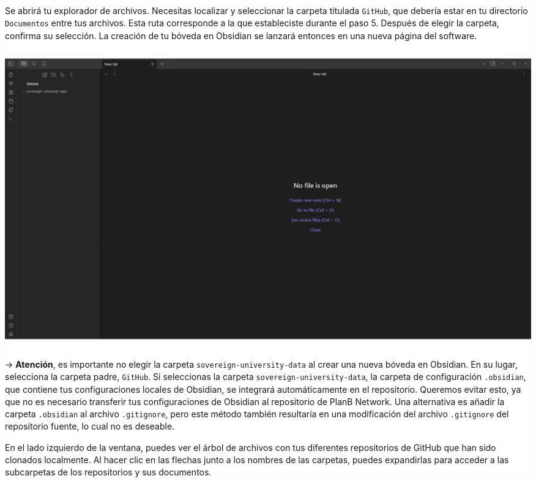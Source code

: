 Se abrirá tu explorador de archivos. Necesitas localizar y seleccionar la carpeta titulada `GitHub`, que debería estar en tu directorio `Documentos` entre tus archivos. Esta ruta corresponde a la que estableciste durante el paso 5. Después de elegir la carpeta, confirma su selección. La creación de tu bóveda en Obsidian se lanzará entonces en una nueva página del software.

![github](assets/29.webp)

-> **Atención**, es importante no elegir la carpeta `sovereign-university-data` al crear una nueva bóveda en Obsidian. En su lugar, selecciona la carpeta padre, `GitHub`. Si seleccionas la carpeta `sovereign-university-data`, la carpeta de configuración `.obsidian`, que contiene tus configuraciones locales de Obsidian, se integrará automáticamente en el repositorio. Queremos evitar esto, ya que no es necesario transferir tus configuraciones de Obsidian al repositorio de PlanB Network. Una alternativa es añadir la carpeta `.obsidian` al archivo `.gitignore`, pero este método también resultaría en una modificación del archivo `.gitignore` del repositorio fuente, lo cual no es deseable.

En el lado izquierdo de la ventana, puedes ver el árbol de archivos con tus diferentes repositorios de GitHub que han sido clonados localmente. Al hacer clic en las flechas junto a los nombres de las carpetas, puedes expandirlas para acceder a las subcarpetas de los repositorios y sus documentos.
